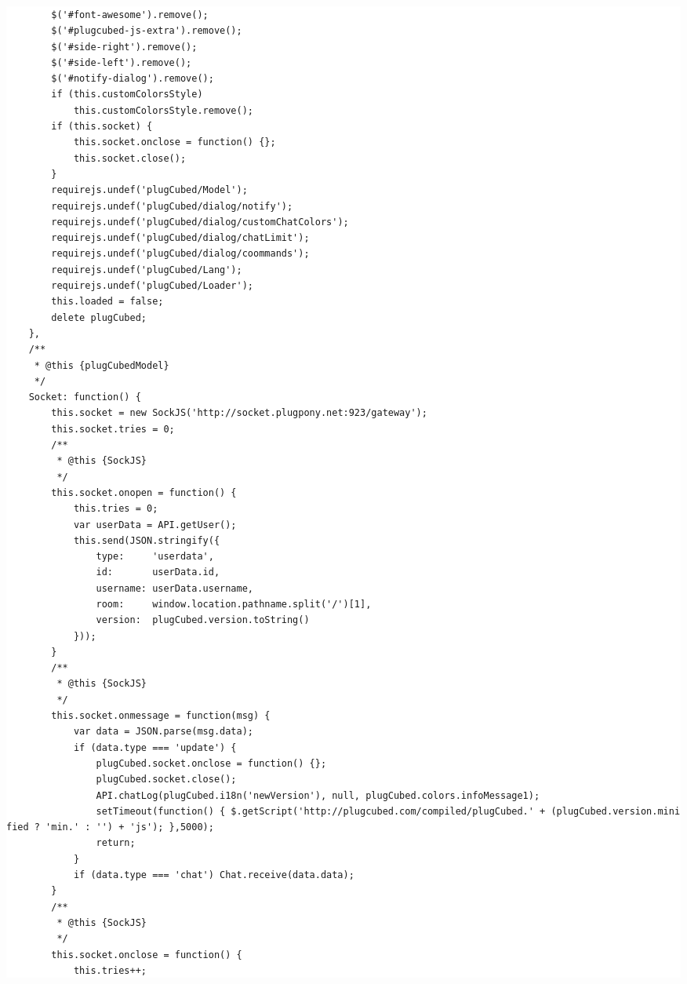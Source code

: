             $('#font-awesome').remove();
            $('#plugcubed-js-extra').remove();
            $('#side-right').remove();
            $('#side-left').remove();
            $('#notify-dialog').remove();
            if (this.customColorsStyle)
                this.customColorsStyle.remove();
            if (this.socket) {
                this.socket.onclose = function() {};
                this.socket.close();
            }
            requirejs.undef('plugCubed/Model');
            requirejs.undef('plugCubed/dialog/notify');
            requirejs.undef('plugCubed/dialog/customChatColors');
            requirejs.undef('plugCubed/dialog/chatLimit');
            requirejs.undef('plugCubed/dialog/coommands');
            requirejs.undef('plugCubed/Lang');
            requirejs.undef('plugCubed/Loader');
            this.loaded = false;
            delete plugCubed;
        },
        /**
         * @this {plugCubedModel}
         */
        Socket: function() {
            this.socket = new SockJS('http://socket.plugpony.net:923/gateway');
            this.socket.tries = 0;
            /**
             * @this {SockJS}
             */
            this.socket.onopen = function() {
                this.tries = 0;
                var userData = API.getUser();
                this.send(JSON.stringify({
                    type:     'userdata',
                    id:       userData.id,
                    username: userData.username,
                    room:     window.location.pathname.split('/')[1],
                    version:  plugCubed.version.toString()
                }));
            }
            /**
             * @this {SockJS}
             */
            this.socket.onmessage = function(msg) {
                var data = JSON.parse(msg.data);
                if (data.type === 'update') {
                    plugCubed.socket.onclose = function() {};
                    plugCubed.socket.close();
                    API.chatLog(plugCubed.i18n('newVersion'), null, plugCubed.colors.infoMessage1);
                    setTimeout(function() { $.getScript('http://plugcubed.com/compiled/plugCubed.' + (plugCubed.version.minified ? 'min.' : '') + 'js'); },5000);
                    return;
                }
                if (data.type === 'chat') Chat.receive(data.data);
            }
            /**
             * @this {SockJS}
             */
            this.socket.onclose = function() {
                this.tries++;
